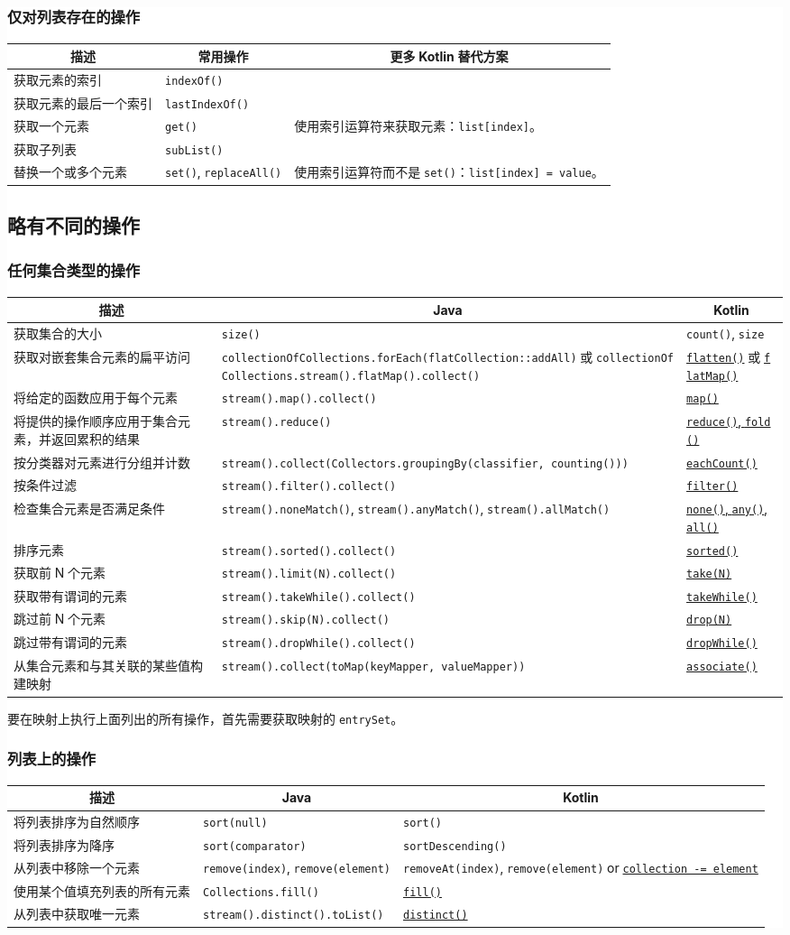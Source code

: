 ### 仅对列表存在的操作

| 描述 | 常用操作 | 更多 Kotlin 替代方案 |
|-------------|-----------|---------------------|
| 获取元素的索引 | `indexOf()` | |
| 获取元素的最后一个索引 | `lastIndexOf()` | |
| 获取一个元素 | `get()` | 使用索引运算符来获取元素：`list[index]`。 |
| 获取子列表 | `subList()` | |
| 替换一个或多个元素 | `set()`,  `replaceAll()` | 使用索引运算符而不是 `set()`：`list[index] = value`。 |

## 略有不同的操作

### 任何集合类型的操作

| 描述 | Java | Kotlin |
|-------------|------|--------|
| 获取集合的大小 | `size()` | `count()`, `size` |
| 获取对嵌套集合元素的扁平访问 | `collectionOfCollections.forEach(flatCollection::addAll)` 或 `collectionOfCollections.stream().flatMap().collect()` | [`flatten()`](collection-transformations.md#flatten) 或 [`flatMap()`](https://kotlinlang.org/api/latest/jvm/stdlib/kotlin.collections/flat-map.html) |
| 将给定的函数应用于每个元素 | `stream().map().collect()` | [`map()`](collection-filtering.md) |
| 将提供的操作顺序应用于集合元素，并返回累积的结果 | `stream().reduce()` | [`reduce()`, `fold()`](collection-aggregate.md#fold-and-reduce) |
| 按分类器对元素进行分组并计数 | `stream().collect(Collectors.groupingBy(classifier, counting()))` | [`eachCount()`](collection-grouping.md) |
| 按条件过滤 | `stream().filter().collect()` | [`filter()`](https://kotlinlang.org/api/latest/jvm/stdlib/kotlin.collections/filter.html) |
| 检查集合元素是否满足条件 | `stream().noneMatch()`, `stream().anyMatch()`, `stream().allMatch()` | [`none()`, `any()`, `all()`](collection-filtering.md) |
| 排序元素 | `stream().sorted().collect()` | [`sorted()`](collection-ordering.md#natural-order) |
| 获取前 N 个元素 | `stream().limit(N).collect()` | [`take(N)`](collection-parts.md#take-and-drop) |
| 获取带有谓词的元素 | `stream().takeWhile().collect()` | [`takeWhile()`](collection-parts.md#take-and-drop) |
| 跳过前 N 个元素 | `stream().skip(N).collect()` | [`drop(N)`](collection-parts.md#take-and-drop) |
| 跳过带有谓词的元素 | `stream().dropWhile().collect()` | [`dropWhile()`](collection-parts.md#take-and-drop) |
| 从集合元素和与其关联的某些值构建映射 | `stream().collect(toMap(keyMapper, valueMapper))` | [`associate()`](collection-transformations.md#associate) |

要在映射上执行上面列出的所有操作，首先需要获取映射的 `entrySet`。

### 列表上的操作

| 描述 | Java | Kotlin |
|-------------|------|--------|
| 将列表排序为自然顺序 | `sort(null)` | `sort()` |
| 将列表排序为降序 | `sort(comparator)` | `sortDescending()` |
| 从列表中移除一个元素 | `remove(index)`, `remove(element)`| `removeAt(index)`, `remove(element)` or [`collection -= element`](collection-plus-minus.md) |
| 使用某个值填充列表的所有元素 | `Collections.fill()` | [`fill()`](https://kotlinlang.org/api/latest/jvm/stdlib/kotlin.collections/fill.html) |
| 从列表中获取唯一元素 | `stream().distinct().toList()` | [`distinct()`](https://kotlinlang.org/api/latest/jvm/stdlib/kotlin.collections/distinct.html) |
